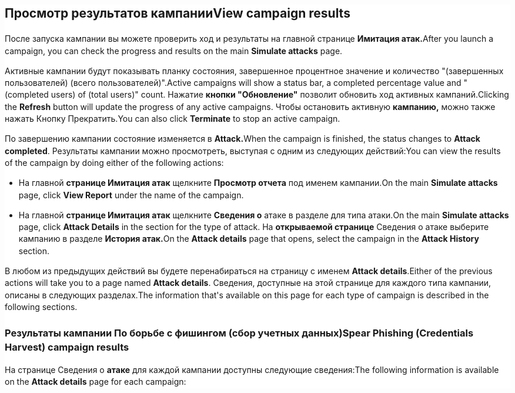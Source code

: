 ## <a name="view-campaign-results"></a><span data-ttu-id="948a7-271">Просмотр результатов кампании</span><span class="sxs-lookup"><span data-stu-id="948a7-271">View campaign results</span></span>

<span data-ttu-id="948a7-272">После запуска кампании вы можете проверить ход и результаты на главной странице **Имитация атак.**</span><span class="sxs-lookup"><span data-stu-id="948a7-272">After you launch a campaign, you can check the progress and results on the main **Simulate attacks** page.</span></span>

<span data-ttu-id="948a7-273">Активные кампании будут показывать планку состояния, завершенное процентное значение и количество "(завершенных пользователей) (всего пользователей)".</span><span class="sxs-lookup"><span data-stu-id="948a7-273">Active campaigns will show a status bar, a completed percentage value and "(completed users) of (total users)" count.</span></span> <span data-ttu-id="948a7-274">Нажатие **кнопки "Обновление"** позволит обновить ход активных кампаний.</span><span class="sxs-lookup"><span data-stu-id="948a7-274">Clicking the **Refresh** button will update the progress of any active campaigns.</span></span> <span data-ttu-id="948a7-275">Чтобы остановить активную **кампанию,** можно также нажать Кнопку Прекратить.</span><span class="sxs-lookup"><span data-stu-id="948a7-275">You can also click **Terminate** to stop an active campaign.</span></span>

<span data-ttu-id="948a7-276">По завершению кампании состояние изменяется в **Attack.**</span><span class="sxs-lookup"><span data-stu-id="948a7-276">When the campaign is finished, the status changes to **Attack completed**.</span></span> <span data-ttu-id="948a7-277">Результаты кампании можно просмотреть, выступая с одним из следующих действий:</span><span class="sxs-lookup"><span data-stu-id="948a7-277">You can view the results of the campaign by doing either of the following actions:</span></span>

- <span data-ttu-id="948a7-278">На главной **странице Имитация атак** щелкните **Просмотр отчета** под именем кампании.</span><span class="sxs-lookup"><span data-stu-id="948a7-278">On the main **Simulate attacks** page, click **View Report** under the name of the campaign.</span></span>

- <span data-ttu-id="948a7-279">На главной **странице Имитация атак** щелкните **Сведения о** атаке в разделе для типа атаки.</span><span class="sxs-lookup"><span data-stu-id="948a7-279">On the main **Simulate attacks** page, click **Attack Details** in the section for the type of attack.</span></span> <span data-ttu-id="948a7-280">На **открываемой странице** Сведения о атаке выберите кампанию в разделе **История атак.**</span><span class="sxs-lookup"><span data-stu-id="948a7-280">On the **Attack details** page that opens, select the campaign in the **Attack History** section.</span></span>

<span data-ttu-id="948a7-281">В любом из предыдущих действий вы будете перенабираться на страницу с именем **Attack details**.</span><span class="sxs-lookup"><span data-stu-id="948a7-281">Either of the previous actions will take you to a page named **Attack details**.</span></span> <span data-ttu-id="948a7-282">Сведения, доступные на этой странице для каждого типа кампании, описаны в следующих разделах.</span><span class="sxs-lookup"><span data-stu-id="948a7-282">The information that's available on this page for each type of campaign is described in the following sections.</span></span>

### <a name="spear-phishing-credentials-harvest-campaign-results"></a><span data-ttu-id="948a7-283">Результаты кампании По борьбе с фишингом (сбор учетных данных)</span><span class="sxs-lookup"><span data-stu-id="948a7-283">Spear Phishing (Credentials Harvest) campaign results</span></span>

<span data-ttu-id="948a7-284">На странице Сведения о **атаке** для каждой кампании доступны следующие сведения:</span><span class="sxs-lookup"><span data-stu-id="948a7-284">The following information is available on the **Attack details** page for each campaign:</span></span>
